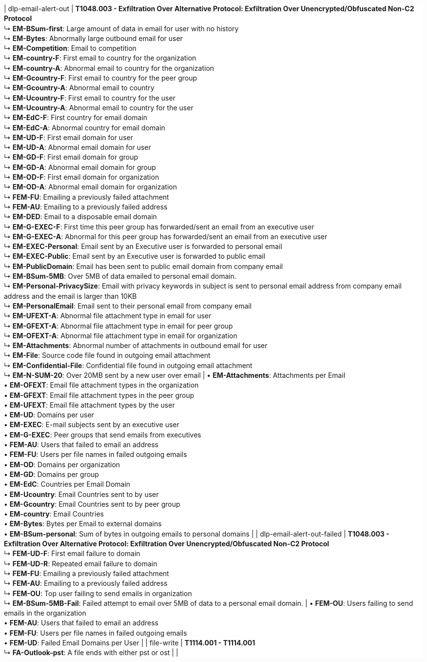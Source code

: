 | dlp-email-alert-out        | <b>T1048.003 - Exfiltration Over Alternative Protocol: Exfiltration Over Unencrypted/Obfuscated Non-C2 Protocol</b><br> ↳ <b>EM-BSum-first</b>: Large amount of data in email for user with no history<br> ↳ <b>EM-Bytes</b>: Abnormally large outbound email for user<br> ↳ <b>EM-Competition</b>: Email to competition<br> ↳ <b>EM-country-F</b>: First email to country for the organization<br> ↳ <b>EM-country-A</b>: Abnormal email to country for the organization<br> ↳ <b>EM-Gcountry-F</b>: First email to country for the peer group<br> ↳ <b>EM-Gcountry-A</b>: Abnormal email to country<br> ↳ <b>EM-Ucountry-F</b>: First email to country for the user<br> ↳ <b>EM-Ucountry-A</b>: Abnormal email to country for the user<br> ↳ <b>EM-EdC-F</b>: First country for email domain<br> ↳ <b>EM-EdC-A</b>: Abnormal country for email domain<br> ↳ <b>EM-UD-F</b>: First email domain for user<br> ↳ <b>EM-UD-A</b>: Abnormal email domain for user<br> ↳ <b>EM-GD-F</b>: First email domain for group<br> ↳ <b>EM-GD-A</b>: Abnormal email domain for group<br> ↳ <b>EM-OD-F</b>: First email domain for organization<br> ↳ <b>EM-OD-A</b>: Abnormal email domain for organization<br> ↳ <b>FEM-FU</b>: Emailing a previously failed attachment<br> ↳ <b>FEM-AU</b>: Emailing to a previously failed address<br> ↳ <b>EM-DED</b>: Email to a disposable email domain<br> ↳ <b>EM-G-EXEC-F</b>: First time this peer group has forwarded/sent an email from an executive user<br> ↳ <b>EM-G-EXEC-A</b>: Abnormal for this peer group has forwarded/sent an email from an executive user<br> ↳ <b>EM-EXEC-Personal</b>: Email sent by an Executive user is forwarded to personal email<br> ↳ <b>EM-EXEC-Public</b>: Email sent by an Executive user is forwarded to public email<br> ↳ <b>EM-PublicDomain</b>: Email has been sent to public email domain from company email<br> ↳ <b>EM-BSum-5MB</b>: Over 5MB of data emailed to personal email domain.<br> ↳ <b>EM-Personal-PrivacySize</b>: Email with privacy keywords in subject is sent to personal email address from company email address and the email is larger than 10KB<br> ↳ <b>EM-PersonalEmail</b>: Email sent to their personal email from company email<br> ↳ <b>EM-UFEXT-A</b>: Abnormal file attachment type in email for user<br> ↳ <b>EM-GFEXT-A</b>: Abnormal file attachment type in email for peer group<br> ↳ <b>EM-OFEXT-A</b>: Abnormal file attachment type in email for organization<br> ↳ <b>EM-Attachments</b>: Abnormal number of attachments in outbound email for user<br> ↳ <b>EM-File</b>: Source code file found in outgoing email attachment<br> ↳ <b>EM-Confidential-File</b>: Confidential file found in outgoing email attachment<br> ↳ <b>EM-N-SUM-20</b>: Over 20MB sent by a new user over email    |  • <b>EM-Attachments</b>: Attachments per Email<br> • <b>EM-OFEXT</b>: Email file attachment types in the organization<br> • <b>EM-GFEXT</b>: Email file attachment types in the peer group<br> • <b>EM-UFEXT</b>: Email file attachment types by the user<br> • <b>EM-UD</b>: Domains per user<br> • <b>EM-EXEC</b>: E-mail subjects sent by an executive user<br> • <b>EM-G-EXEC</b>: Peer groups that send emails from executives<br> • <b>FEM-AU</b>: Users that failed to email an address<br> • <b>FEM-FU</b>: Users per file names in failed outgoing emails<br> • <b>EM-OD</b>: Domains per organization<br> • <b>EM-GD</b>: Domains per group<br> • <b>EM-EdC</b>: Countries per Email Domain<br> • <b>EM-Ucountry</b>: Email Countries sent to by user<br> • <b>EM-Gcountry</b>: Email Countries sent to by peer group<br> • <b>EM-country</b>: Email Countries<br> • <b>EM-Bytes</b>: Bytes per Email to external domains<br> • <b>EM-BSum-personal</b>: Sum of bytes in outgoing emails to personal domains    |
| dlp-email-alert-out-failed | <b>T1048.003 - Exfiltration Over Alternative Protocol: Exfiltration Over Unencrypted/Obfuscated Non-C2 Protocol</b><br> ↳ <b>FEM-UD-F</b>: First email failure to domain<br> ↳ <b>FEM-UD-R</b>: Repeated email failure to domain<br> ↳ <b>FEM-FU</b>: Emailing a previously failed attachment<br> ↳ <b>FEM-AU</b>: Emailing to a previously failed address<br> ↳ <b>FEM-OU</b>: Top user failing to send emails in organization<br> ↳ <b>EM-BSum-5MB-Fail</b>: Failed attempt to email over 5MB of data to a personal email domain.    |  • <b>FEM-OU</b>: Users failing to send emails in the organization<br> • <b>FEM-AU</b>: Users that failed to email an address<br> • <b>FEM-FU</b>: Users per file names in failed outgoing emails<br> • <b>FEM-UD</b>: Failed Email Domains per User    |
| file-write    | <b>T1114.001 - T1114.001</b><br> ↳ <b>FA-Outlook-pst</b>: A file ends with either  pst or ost    |    |